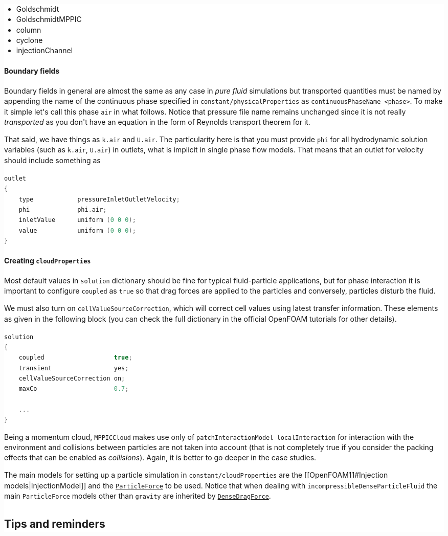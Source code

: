 - Goldschmidt
- GoldschmidtMPPIC
- column
- cyclone
- injectionChannel
#### Boundary fields

Boundary fields in general are almost the same as any case in *pure fluid* simulations but transported quantities must be named by appending the name of the continuous phase specified in  `constant/physicalProperties` as `continuousPhaseName <phase>`. To make it simple let's call this phase `air` in what follows. Notice that pressure file name remains unchanged since it is not really *transported* as you don't have an equation in the form of Reynolds transport theorem for it.

That said, we have things as `k.air` and `U.air`.  The particularity here is that you must provide `phi` for all hydrodynamic solution variables (such as `k.air`, `U.air`) in outlets, what is implicit in single phase flow models. That means that an outlet for velocity should include something as

```C
outlet
{
	type            pressureInletOutletVelocity;
	phi             phi.air;
	inletValue      uniform (0 0 0);
	value           uniform (0 0 0);
}
```
#### Creating `cloudProperties`

Most default values in `solution` dictionary should be fine for typical fluid-particle applications, but for phase interaction it is important to configure `coupled` as `true` so that drag forces are applied to the particles and conversely, particles disturb the fluid. 

We must also turn on `cellValueSourceCorrection`, which will correct cell values using latest transfer information. These elements as given in the following block (you can check the full dictionary in the official OpenFOAM tutorials for other details).

```C
solution
{
	coupled                   true;
	transient                 yes;
	cellValueSourceCorrection on;
	maxCo                     0.7;

	...
}
```

Being a momentum cloud, `MPPICCloud` makes use only of `patchInteractionModel localInteraction` for interaction with the environment and collisions between particles are not taken into account (that is not completely true if you consider the packing effects that can be enabled as *collisions*). Again, it is better to go deeper in the case studies.

The main models for setting up a particle simulation in `constant/cloudProperties`  are the [[OpenFOAM11#Injection models|InjectionModel]] and the [`ParticleForce`](https://cpp.openfoam.org/v11/classFoam_1_1ParticleForce.html) to be used. Notice that when dealing with `incompressibleDenseParticleFluid` the main `ParticleForce` models other than `gravity` are inherited by [`DenseDragForce`](https://cpp.openfoam.org/v11/classFoam_1_1DenseDragForce.html).
## Tips and reminders
